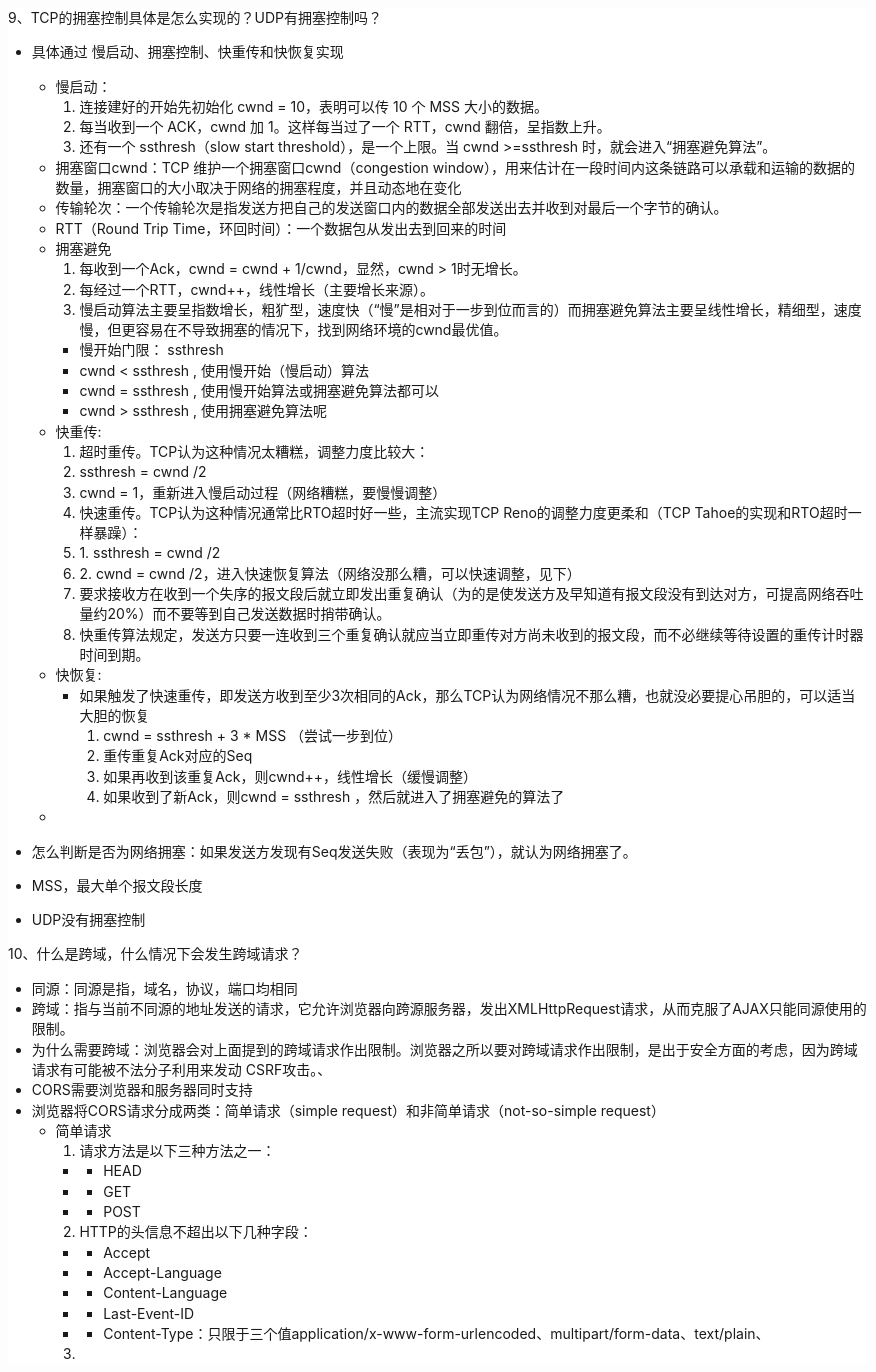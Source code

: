 
9、TCP的拥塞控制具体是怎么实现的？UDP有拥塞控制吗？
  * 具体通过 慢启动、拥塞控制、快重传和快恢复实现
    * 慢启动：
      1. 连接建好的开始先初始化 cwnd = 10，表明可以传 10 个 MSS 大小的数据。
      2. 每当收到一个 ACK，cwnd 加 1。这样每当过了一个 RTT，cwnd 翻倍，呈指数上升。
      3. 还有一个 ssthresh（slow start threshold），是一个上限。当 cwnd >=ssthresh 时，就会进入“拥塞避免算法”。
    * 拥塞窗口cwnd：TCP 维护一个拥塞窗口cwnd（congestion window），用来估计在一段时间内这条链路可以承载和运输的数据的数量，拥塞窗口的大小取决于网络的拥塞程度，并且动态地在变化
    * 传输轮次：一个传输轮次是指发送方把自己的发送窗口内的数据全部发送出去并收到对最后一个字节的确认。
    * RTT（Round Trip Time，环回时间）：一个数据包从发出去到回来的时间
    * 拥塞避免
      1. 每收到一个Ack，cwnd = cwnd + 1/cwnd，显然，cwnd > 1时无增长。
      2. 每经过一个RTT，cwnd++，线性增长（主要增长来源）。
      3. 慢启动算法主要呈指数增长，粗犷型，速度快（“慢”是相对于一步到位而言的）而拥塞避免算法主要呈线性增长，精细型，速度慢，但更容易在不导致拥塞的情况下，找到网络环境的cwnd最优值。
        * 慢开始门限： ssthresh
        * cwnd < ssthresh , 使用慢开始（慢启动）算法
        * cwnd = ssthresh , 使用慢开始算法或拥塞避免算法都可以
        * cwnd > ssthresh , 使用拥塞避免算法呢
    * 快重传:
      1. 超时重传。TCP认为这种情况太糟糕，调整力度比较大：
        1. ssthresh = cwnd /2
        2. cwnd = 1，重新进入慢启动过程（网络糟糕，要慢慢调整）
      2. 快速重传。TCP认为这种情况通常比RTO超时好一些，主流实现TCP Reno的调整力度更柔和（TCP Tahoe的实现和RTO超时一样暴躁）：
        1. 1\. ssthresh = cwnd /2
        2. 2\. cwnd = cwnd /2，进入快速恢复算法（网络没那么糟，可以快速调整，见下）
      3. 要求接收方在收到一个失序的报文段后就立即发出重复确认（为的是使发送方及早知道有报文段没有到达对方，可提高网络吞吐量约20%）而不要等到自己发送数据时捎带确认。
      4. 快重传算法规定，发送方只要一连收到三个重复确认就应当立即重传对方尚未收到的报文段，而不必继续等待设置的重传计时器时间到期。
    * 快恢复:
      * 如果触发了快速重传，即发送方收到至少3次相同的Ack，那么TCP认为网络情况不那么糟，也就没必要提心吊胆的，可以适当大胆的恢复
        1.  cwnd = ssthresh + 3 * MSS （尝试一步到位）
        2.  重传重复Ack对应的Seq
        3.  如果再收到该重复Ack，则cwnd++，线性增长（缓慢调整）
        4. 如果收到了新Ack，则cwnd = ssthresh ，然后就进入了拥塞避免的算法了
    *

  * 怎么判断是否为网络拥塞：如果发送方发现有Seq发送失败（表现为“丢包”），就认为网络拥塞了。
  * MSS，最大单个报文段长度
  * UDP没有拥塞控制


10、什么是跨域，什么情况下会发生跨域请求？
  * 同源：同源是指，域名，协议，端口均相同
  * 跨域：指与当前不同源的地址发送的请求，它允许浏览器向跨源服务器，发出XMLHttpRequest请求，从而克服了AJAX只能同源使用的限制。
  * 为什么需要跨域：浏览器会对上面提到的跨域请求作出限制。浏览器之所以要对跨域请求作出限制，是出于安全方面的考虑，因为跨域请求有可能被不法分子利用来发动 CSRF攻击。、
  * CORS需要浏览器和服务器同时支持
  * 浏览器将CORS请求分成两类：简单请求（simple request）和非简单请求（not-so-simple request）
    * 简单请求
      1. 请求方法是以下三种方法之一：
        * * HEAD
        * * GET
        * * POST
      2. HTTP的头信息不超出以下几种字段：
        * * Accept
        * * Accept-Language
        * * Content-Language
        * * Last-Event-ID
        * * Content-Type：只限于三个值application/x-www-form-urlencoded、multipart/form-data、text/plain、
      3.
